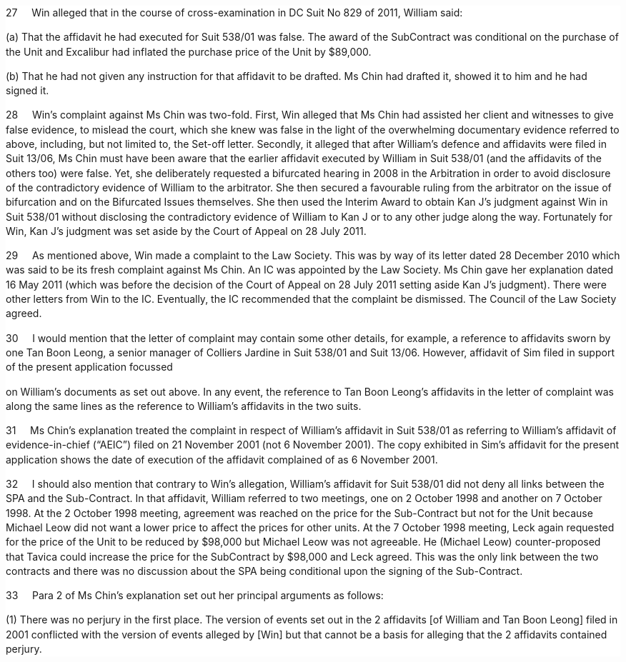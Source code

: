 27     Win alleged that in the course of cross-examination in DC Suit No 829 of 2011, William said: 

 (a) That the affidavit he had executed for Suit 538/01 was false. The award of the SubContract was conditional on the purchase of the Unit and Excalibur had inflated the purchase price of the Unit by $89,000. 

 (b) That he had not given any instruction for that affidavit to be drafted. Ms Chin had drafted it, showed it to him and he had signed it. 

28     Win’s complaint against Ms Chin was two-fold. First, Win alleged that Ms Chin had assisted her client and witnesses to give false evidence, to mislead the court, which she knew was false in the light of the overwhelming documentary evidence referred to above, including, but not limited to, the Set-off letter. Secondly, it alleged that after William’s defence and affidavits were filed in Suit 13/06, Ms Chin must have been aware that the earlier affidavit executed by William in Suit 538/01 (and the affidavits of the others too) were false. Yet, she deliberately requested a bifurcated hearing in 2008 in the Arbitration in order to avoid disclosure of the contradictory evidence of William to the arbitrator. She then secured a favourable ruling from the arbitrator on the issue of bifurcation and on the Bifurcated Issues themselves. She then used the Interim Award to obtain Kan J’s judgment against Win in Suit 538/01 without disclosing the contradictory evidence of William to Kan J or to any other judge along the way. Fortunately for Win, Kan J’s judgment was set aside by the Court of Appeal on 28 July 2011. 

29     As mentioned above, Win made a complaint to the Law Society. This was by way of its letter dated 28 December 2010 which was said to be its fresh complaint against Ms Chin. An IC was appointed by the Law Society. Ms Chin gave her explanation dated 16 May 2011 (which was before the decision of the Court of Appeal on 28 July 2011 setting aside Kan J’s judgment). There were other letters from Win to the IC. Eventually, the IC recommended that the complaint be dismissed. The Council of the Law Society agreed. 

30     I would mention that the letter of complaint may contain some other details, for example, a reference to affidavits sworn by one Tan Boon Leong, a senior manager of Colliers Jardine in Suit 538/01 and Suit 13/06. However, affidavit of Sim filed in support of the present application focussed 


on William’s documents as set out above. In any event, the reference to Tan Boon Leong’s affidavits in the letter of complaint was along the same lines as the reference to William’s affidavits in the two suits. 

31     Ms Chin’s explanation treated the complaint in respect of William’s affidavit in Suit 538/01 as referring to William’s affidavit of evidence-in-chief (“AEIC”) filed on 21 November 2001 (not 6 November 2001). The copy exhibited in Sim’s affidavit for the present application shows the date of execution of the affidavit complained of as 6 November 2001. 

32     I should also mention that contrary to Win’s allegation, William’s affidavit for Suit 538/01 did not deny all links between the SPA and the Sub-Contract. In that affidavit, William referred to two meetings, one on 2 October 1998 and another on 7 October 1998. At the 2 October 1998 meeting, agreement was reached on the price for the Sub-Contract but not for the Unit because Michael Leow did not want a lower price to affect the prices for other units. At the 7 October 1998 meeting, Leck again requested for the price of the Unit to be reduced by $98,000 but Michael Leow was not agreeable. He (Michael Leow) counter-proposed that Tavica could increase the price for the SubContract by $98,000 and Leck agreed. This was the only link between the two contracts and there was no discussion about the SPA being conditional upon the signing of the Sub-Contract. 

33     Para 2 of Ms Chin’s explanation set out her principal arguments as follows: 

 (1) There was no perjury in the first place. The version of events set out in the 2 affidavits [of William and Tan Boon Leong] filed in 2001 conflicted with the version of events alleged by [Win] but that cannot be a basis for alleging that the 2 affidavits contained perjury. 
